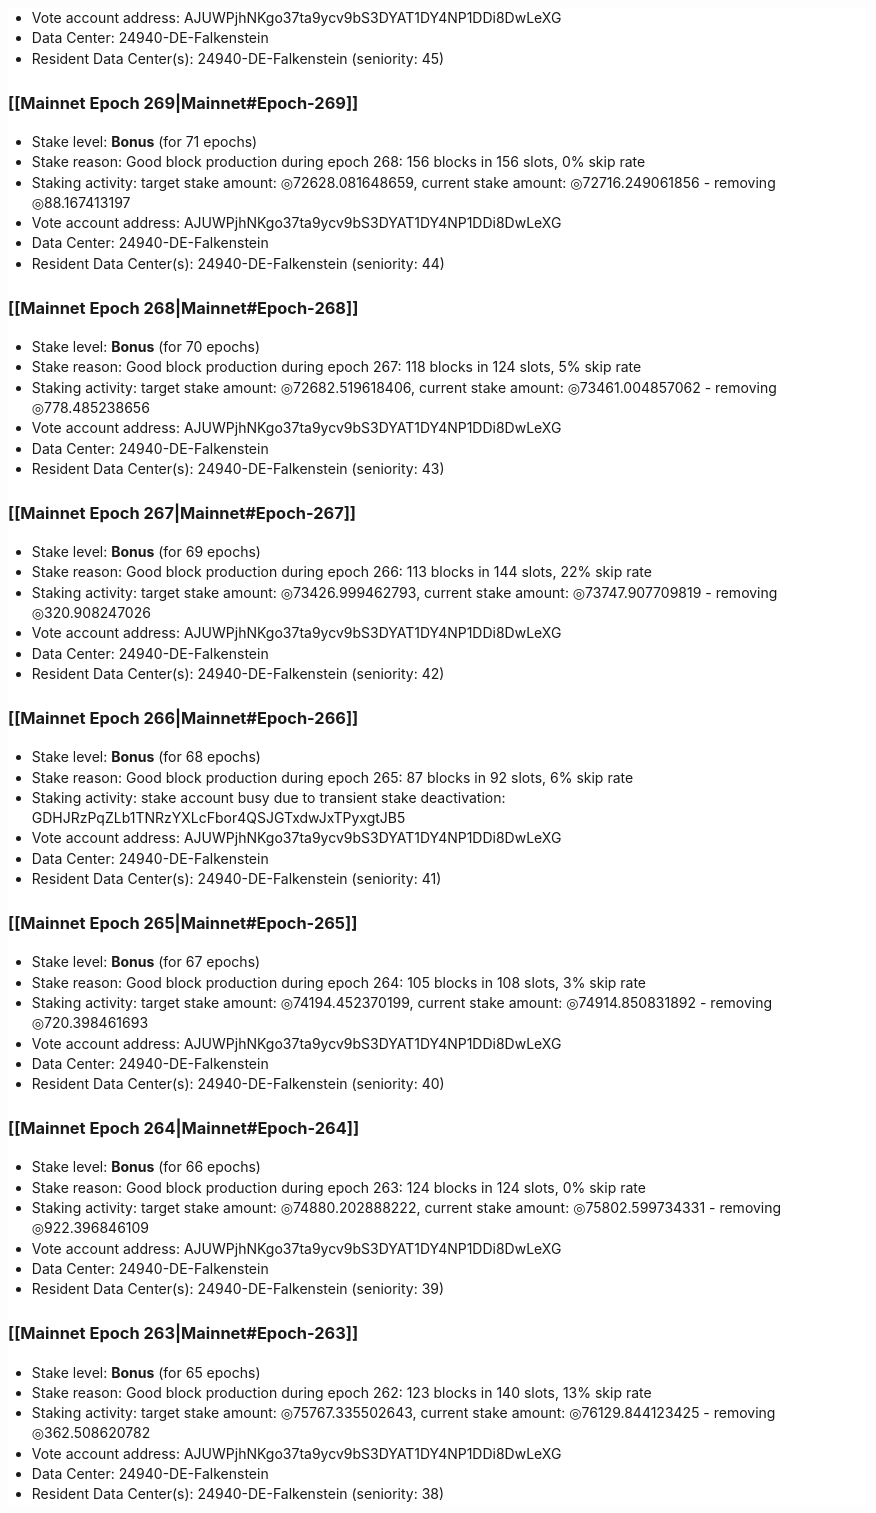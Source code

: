 * Vote account address: AJUWPjhNKgo37ta9ycv9bS3DYAT1DY4NP1DDi8DwLeXG
* Data Center: 24940-DE-Falkenstein
* Resident Data Center(s): 24940-DE-Falkenstein (seniority: 45)
### [[Mainnet Epoch 269|Mainnet#Epoch-269]]
* Stake level: **Bonus** (for 71 epochs)
* Stake reason: Good block production during epoch 268: 156 blocks in 156 slots, 0% skip rate
* Staking activity: target stake amount: ◎72628.081648659, current stake amount: ◎72716.249061856 - removing ◎88.167413197
* Vote account address: AJUWPjhNKgo37ta9ycv9bS3DYAT1DY4NP1DDi8DwLeXG
* Data Center: 24940-DE-Falkenstein
* Resident Data Center(s): 24940-DE-Falkenstein (seniority: 44)
### [[Mainnet Epoch 268|Mainnet#Epoch-268]]
* Stake level: **Bonus** (for 70 epochs)
* Stake reason: Good block production during epoch 267: 118 blocks in 124 slots, 5% skip rate
* Staking activity: target stake amount: ◎72682.519618406, current stake amount: ◎73461.004857062 - removing ◎778.485238656
* Vote account address: AJUWPjhNKgo37ta9ycv9bS3DYAT1DY4NP1DDi8DwLeXG
* Data Center: 24940-DE-Falkenstein
* Resident Data Center(s): 24940-DE-Falkenstein (seniority: 43)
### [[Mainnet Epoch 267|Mainnet#Epoch-267]]
* Stake level: **Bonus** (for 69 epochs)
* Stake reason: Good block production during epoch 266: 113 blocks in 144 slots, 22% skip rate
* Staking activity: target stake amount: ◎73426.999462793, current stake amount: ◎73747.907709819 - removing ◎320.908247026
* Vote account address: AJUWPjhNKgo37ta9ycv9bS3DYAT1DY4NP1DDi8DwLeXG
* Data Center: 24940-DE-Falkenstein
* Resident Data Center(s): 24940-DE-Falkenstein (seniority: 42)
### [[Mainnet Epoch 266|Mainnet#Epoch-266]]
* Stake level: **Bonus** (for 68 epochs)
* Stake reason: Good block production during epoch 265: 87 blocks in 92 slots, 6% skip rate
* Staking activity: stake account busy due to transient stake deactivation: GDHJRzPqZLb1TNRzYXLcFbor4QSJGTxdwJxTPyxgtJB5
* Vote account address: AJUWPjhNKgo37ta9ycv9bS3DYAT1DY4NP1DDi8DwLeXG
* Data Center: 24940-DE-Falkenstein
* Resident Data Center(s): 24940-DE-Falkenstein (seniority: 41)
### [[Mainnet Epoch 265|Mainnet#Epoch-265]]
* Stake level: **Bonus** (for 67 epochs)
* Stake reason: Good block production during epoch 264: 105 blocks in 108 slots, 3% skip rate
* Staking activity: target stake amount: ◎74194.452370199, current stake amount: ◎74914.850831892 - removing ◎720.398461693
* Vote account address: AJUWPjhNKgo37ta9ycv9bS3DYAT1DY4NP1DDi8DwLeXG
* Data Center: 24940-DE-Falkenstein
* Resident Data Center(s): 24940-DE-Falkenstein (seniority: 40)
### [[Mainnet Epoch 264|Mainnet#Epoch-264]]
* Stake level: **Bonus** (for 66 epochs)
* Stake reason: Good block production during epoch 263: 124 blocks in 124 slots, 0% skip rate
* Staking activity: target stake amount: ◎74880.202888222, current stake amount: ◎75802.599734331 - removing ◎922.396846109
* Vote account address: AJUWPjhNKgo37ta9ycv9bS3DYAT1DY4NP1DDi8DwLeXG
* Data Center: 24940-DE-Falkenstein
* Resident Data Center(s): 24940-DE-Falkenstein (seniority: 39)
### [[Mainnet Epoch 263|Mainnet#Epoch-263]]
* Stake level: **Bonus** (for 65 epochs)
* Stake reason: Good block production during epoch 262: 123 blocks in 140 slots, 13% skip rate
* Staking activity: target stake amount: ◎75767.335502643, current stake amount: ◎76129.844123425 - removing ◎362.508620782
* Vote account address: AJUWPjhNKgo37ta9ycv9bS3DYAT1DY4NP1DDi8DwLeXG
* Data Center: 24940-DE-Falkenstein
* Resident Data Center(s): 24940-DE-Falkenstein (seniority: 38)